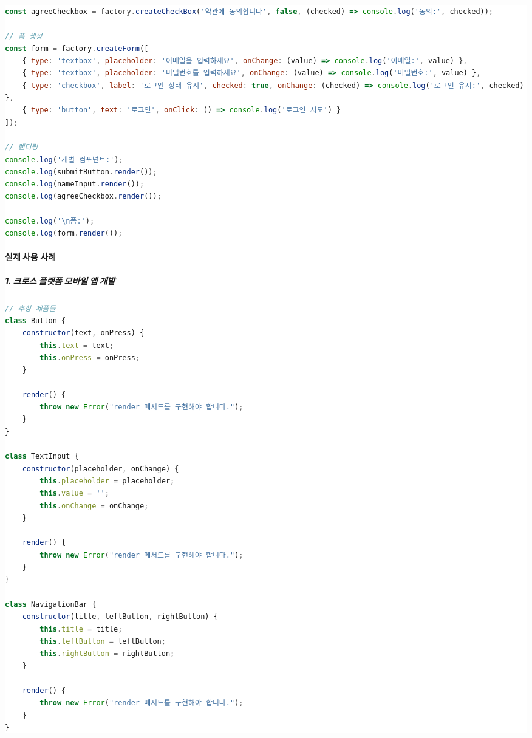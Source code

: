 ```javascript
const agreeCheckbox = factory.createCheckBox('약관에 동의합니다', false, (checked) => console.log('동의:', checked));

// 폼 생성
const form = factory.createForm([
    { type: 'textbox', placeholder: '이메일을 입력하세요', onChange: (value) => console.log('이메일:', value) },
    { type: 'textbox', placeholder: '비밀번호를 입력하세요', onChange: (value) => console.log('비밀번호:', value) },
    { type: 'checkbox', label: '로그인 상태 유지', checked: true, onChange: (checked) => console.log('로그인 유지:', checked) },
    { type: 'button', text: '로그인', onClick: () => console.log('로그인 시도') }
]);

// 렌더링
console.log('개별 컴포넌트:');
console.log(submitButton.render());
console.log(nameInput.render());
console.log(agreeCheckbox.render());

console.log('\n폼:');
console.log(form.render());
```

#### 실제 사용 사례

##### 1. 크로스 플랫폼 모바일 앱 개발
```javascript
// 추상 제품들
class Button {
    constructor(text, onPress) {
        this.text = text;
        this.onPress = onPress;
    }

    render() {
        throw new Error("render 메서드를 구현해야 합니다.");
    }
}

class TextInput {
    constructor(placeholder, onChange) {
        this.placeholder = placeholder;
        this.value = '';
        this.onChange = onChange;
    }

    render() {
        throw new Error("render 메서드를 구현해야 합니다.");
    }
}

class NavigationBar {
    constructor(title, leftButton, rightButton) {
        this.title = title;
        this.leftButton = leftButton;
        this.rightButton = rightButton;
    }

    render() {
        throw new Error("render 메서드를 구현해야 합니다.");
    }
}
```